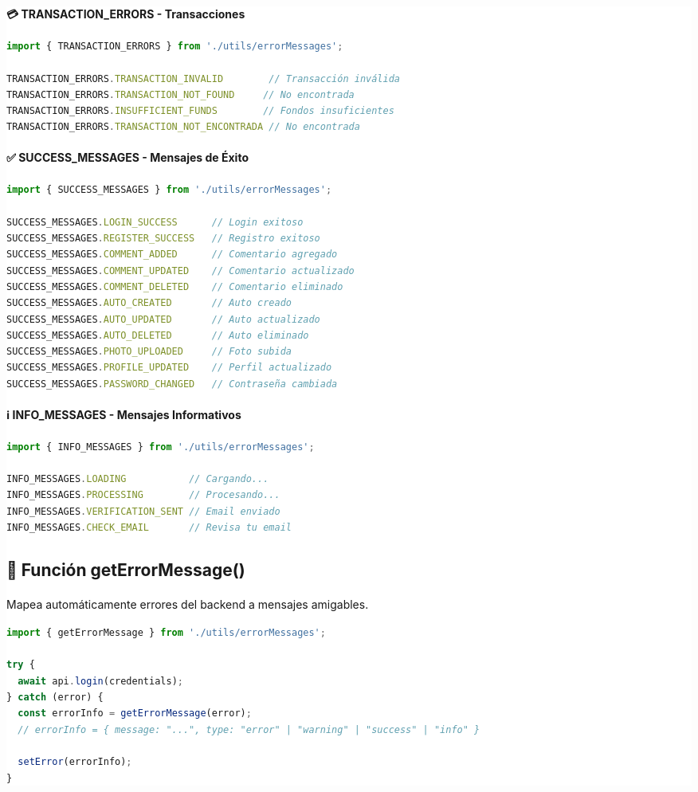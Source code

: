 #### 💳 TRANSACTION_ERRORS - Transacciones
```javascript
import { TRANSACTION_ERRORS } from './utils/errorMessages';

TRANSACTION_ERRORS.TRANSACTION_INVALID        // Transacción inválida
TRANSACTION_ERRORS.TRANSACTION_NOT_FOUND     // No encontrada
TRANSACTION_ERRORS.INSUFFICIENT_FUNDS        // Fondos insuficientes
TRANSACTION_ERRORS.TRANSACTION_NOT_ENCONTRADA // No encontrada
```

#### ✅ SUCCESS_MESSAGES - Mensajes de Éxito
```javascript
import { SUCCESS_MESSAGES } from './utils/errorMessages';

SUCCESS_MESSAGES.LOGIN_SUCCESS      // Login exitoso
SUCCESS_MESSAGES.REGISTER_SUCCESS   // Registro exitoso
SUCCESS_MESSAGES.COMMENT_ADDED      // Comentario agregado
SUCCESS_MESSAGES.COMMENT_UPDATED    // Comentario actualizado
SUCCESS_MESSAGES.COMMENT_DELETED    // Comentario eliminado
SUCCESS_MESSAGES.AUTO_CREATED       // Auto creado
SUCCESS_MESSAGES.AUTO_UPDATED       // Auto actualizado
SUCCESS_MESSAGES.AUTO_DELETED       // Auto eliminado
SUCCESS_MESSAGES.PHOTO_UPLOADED     // Foto subida
SUCCESS_MESSAGES.PROFILE_UPDATED    // Perfil actualizado
SUCCESS_MESSAGES.PASSWORD_CHANGED   // Contraseña cambiada
```

#### ℹ️ INFO_MESSAGES - Mensajes Informativos
```javascript
import { INFO_MESSAGES } from './utils/errorMessages';

INFO_MESSAGES.LOADING           // Cargando...
INFO_MESSAGES.PROCESSING        // Procesando...
INFO_MESSAGES.VERIFICATION_SENT // Email enviado
INFO_MESSAGES.CHECK_EMAIL       // Revisa tu email
```

## 🔧 Función getErrorMessage()

Mapea automáticamente errores del backend a mensajes amigables.

```javascript
import { getErrorMessage } from './utils/errorMessages';

try {
  await api.login(credentials);
} catch (error) {
  const errorInfo = getErrorMessage(error);
  // errorInfo = { message: "...", type: "error" | "warning" | "success" | "info" }
  
  setError(errorInfo);
}
```
